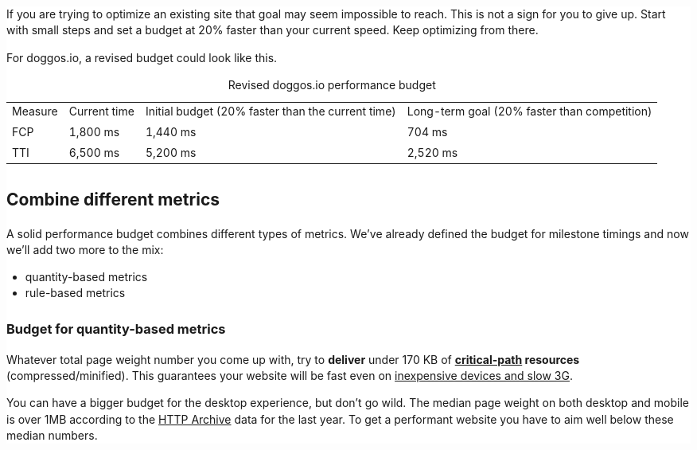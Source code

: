 If you are trying to optimize an existing site that goal may seem impossible to reach. This is not a sign for you to give up. Start with small steps and set a budget at 20% faster than your current speed. Keep optimizing from there. 

For doggos.io, a revised budget could look like this.

<div class="w-table-wrapper">
  <table>
  <caption>Revised doggos.io performance budget</caption>
    <tr>
      <td>Measure
  </td>
      <td>Current time</td>
      <td>Initial budget
  (20% faster than the current time)</td>
      <td>Long-term goal
  (20% faster than competition)</td>
    </tr>
    <tr>
      <td>FCP</td>
      <td>1,800 ms</td>
      <td>1,440 ms</td>
      <td>704 ms</td>
    </tr>
    <tr>
      <td>TTI</td>
      <td>6,500 ms</td>
      <td>5,200 ms</td>
      <td>2,520 ms</td>
    </tr>
  </table>
</div>

## Combine different metrics

A solid performance budget combines different types of metrics. We’ve already defined the budget for milestone timings and now we’ll add two more to the mix:

* quantity-based metrics
* rule-based metrics

### Budget for quantity-based metrics

Whatever total page weight number you come up with, try to **deliver** under 170 KB of **[critical-path](https://developers.google.com/web/fundamentals/performance/critical-rendering-path/) resources** (compressed/minified). This guarantees your website will be fast even on [inexpensive devices and slow 3G](https://infrequently.org/2017/10/can-you-afford-it-real-world-web-performance-budgets/). 

You can have a bigger budget for the desktop experience, but don’t go wild. The median page weight on both desktop and mobile is over 1MB according to the [HTTP Archive](https://httparchive.org/reports/page-weight) data for the last year. To get a performant website you have to aim well below these median numbers.
